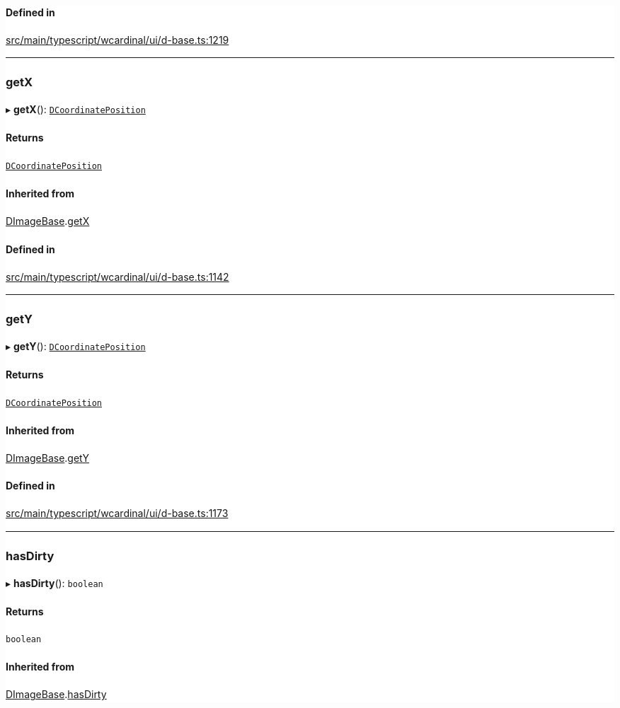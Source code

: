 #### Defined in

[src/main/typescript/wcardinal/ui/d-base.ts:1219](https://github.com/winter-cardinal/winter-cardinal-ui/blob/v0.154.0/src/main/typescript/wcardinal/ui/d-base.ts#L1219)

___

### getX

▸ **getX**(): [`DCoordinatePosition`](../index.md#dcoordinateposition)

#### Returns

[`DCoordinatePosition`](../index.md#dcoordinateposition)

#### Inherited from

[DImageBase](DImageBase.md).[getX](DImageBase.md#getx)

#### Defined in

[src/main/typescript/wcardinal/ui/d-base.ts:1142](https://github.com/winter-cardinal/winter-cardinal-ui/blob/v0.154.0/src/main/typescript/wcardinal/ui/d-base.ts#L1142)

___

### getY

▸ **getY**(): [`DCoordinatePosition`](../index.md#dcoordinateposition)

#### Returns

[`DCoordinatePosition`](../index.md#dcoordinateposition)

#### Inherited from

[DImageBase](DImageBase.md).[getY](DImageBase.md#gety)

#### Defined in

[src/main/typescript/wcardinal/ui/d-base.ts:1173](https://github.com/winter-cardinal/winter-cardinal-ui/blob/v0.154.0/src/main/typescript/wcardinal/ui/d-base.ts#L1173)

___

### hasDirty

▸ **hasDirty**(): `boolean`

#### Returns

`boolean`

#### Inherited from

[DImageBase](DImageBase.md).[hasDirty](DImageBase.md#hasdirty)
